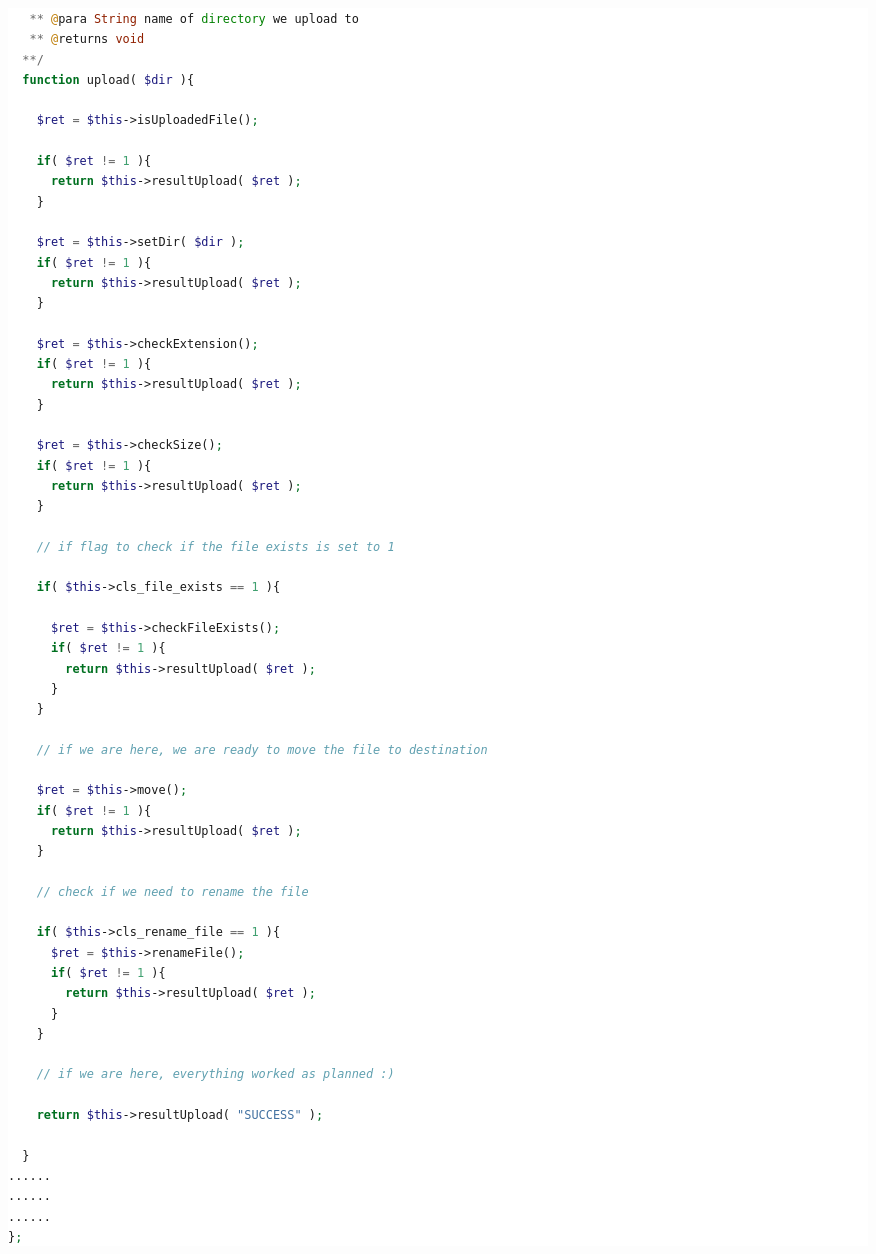 ```php
   ** @para String name of directory we upload to
   ** @returns void
  **/
  function upload( $dir ){
    
    $ret = $this->isUploadedFile();
    
    if( $ret != 1 ){
      return $this->resultUpload( $ret );
    }

    $ret = $this->setDir( $dir );
    if( $ret != 1 ){
      return $this->resultUpload( $ret );
    }

    $ret = $this->checkExtension();
    if( $ret != 1 ){
      return $this->resultUpload( $ret );
    }

    $ret = $this->checkSize();
    if( $ret != 1 ){
      return $this->resultUpload( $ret );    
    }
    
    // if flag to check if the file exists is set to 1
    
    if( $this->cls_file_exists == 1 ){
      
      $ret = $this->checkFileExists();
      if( $ret != 1 ){
        return $this->resultUpload( $ret );    
      }
    }

    // if we are here, we are ready to move the file to destination

    $ret = $this->move();
    if( $ret != 1 ){
      return $this->resultUpload( $ret );    
    }

    // check if we need to rename the file

    if( $this->cls_rename_file == 1 ){
      $ret = $this->renameFile();
      if( $ret != 1 ){
        return $this->resultUpload( $ret );    
      }
    }
    
    // if we are here, everything worked as planned :)

    return $this->resultUpload( "SUCCESS" );
  
  }
......
......
...... 
};

```